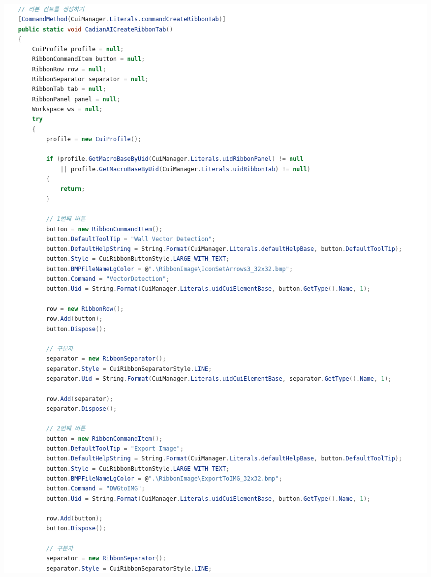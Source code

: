 ```cs
    // 리본 컨트롤 생성하기
    [CommandMethod(CuiManager.Literals.commandCreateRibbonTab)]
    public static void CadianAICreateRibbonTab()
    {
        CuiProfile profile = null;
        RibbonCommandItem button = null;
        RibbonRow row = null;
        RibbonSeparator separator = null;
        RibbonTab tab = null;
        RibbonPanel panel = null;
        Workspace ws = null;
        try
        {
            profile = new CuiProfile();

            if (profile.GetMacroBaseByUid(CuiManager.Literals.uidRibbonPanel) != null
                || profile.GetMacroBaseByUid(CuiManager.Literals.uidRibbonTab) != null)
            {
                return;
            }

            // 1번째 버튼
            button = new RibbonCommandItem();
            button.DefaultToolTip = "Wall Vector Detection";
            button.DefaultHelpString = String.Format(CuiManager.Literals.defaultHelpBase, button.DefaultToolTip);
            button.Style = CuiRibbonButtonStyle.LARGE_WITH_TEXT;
            button.BMPFileNameLgColor = @".\RibbonImage\IconSetArrows3_32x32.bmp";
            button.Command = "VectorDetection";
            button.Uid = String.Format(CuiManager.Literals.uidCuiElementBase, button.GetType().Name, 1);

            row = new RibbonRow();
            row.Add(button);
            button.Dispose();

            // 구분자
            separator = new RibbonSeparator();
            separator.Style = CuiRibbonSeparatorStyle.LINE;
            separator.Uid = String.Format(CuiManager.Literals.uidCuiElementBase, separator.GetType().Name, 1);

            row.Add(separator);
            separator.Dispose();

            // 2번째 버튼
            button = new RibbonCommandItem();
            button.DefaultToolTip = "Export Image";
            button.DefaultHelpString = String.Format(CuiManager.Literals.defaultHelpBase, button.DefaultToolTip);
            button.Style = CuiRibbonButtonStyle.LARGE_WITH_TEXT;
            button.BMPFileNameLgColor = @".\RibbonImage\ExportToIMG_32x32.bmp";
            button.Command = "DWGtoIMG";
            button.Uid = String.Format(CuiManager.Literals.uidCuiElementBase, button.GetType().Name, 1);

            row.Add(button);
            button.Dispose();

            // 구분자
            separator = new RibbonSeparator();
            separator.Style = CuiRibbonSeparatorStyle.LINE;
```